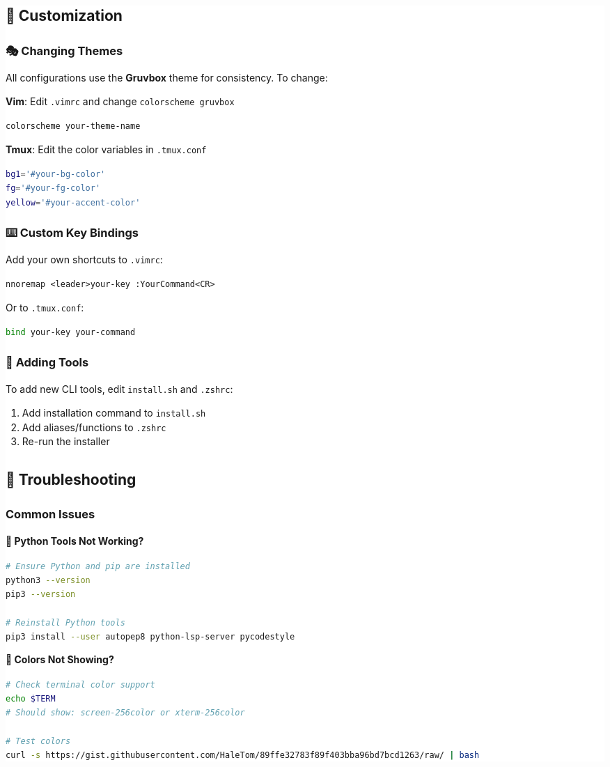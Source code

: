 ## 🎨 Customization

### 🎭 **Changing Themes**
All configurations use the **Gruvbox** theme for consistency. To change:

**Vim**: Edit `.vimrc` and change `colorscheme gruvbox`
```vim
colorscheme your-theme-name
```

**Tmux**: Edit the color variables in `.tmux.conf`
```bash
bg1='#your-bg-color'
fg='#your-fg-color'
yellow='#your-accent-color'
```

### ⌨️ **Custom Key Bindings**
Add your own shortcuts to `.vimrc`:
```vim
nnoremap <leader>your-key :YourCommand<CR>
```

Or to `.tmux.conf`:
```bash
bind your-key your-command
```

### 🔧 **Adding Tools**
To add new CLI tools, edit `install.sh` and `.zshrc`:

1. Add installation command to `install.sh`
2. Add aliases/functions to `.zshrc`
3. Re-run the installer

## 🔧 Troubleshooting

### Common Issues

**🐍 Python Tools Not Working?**
```bash
# Ensure Python and pip are installed
python3 --version
pip3 --version

# Reinstall Python tools
pip3 install --user autopep8 python-lsp-server pycodestyle
```

**🎨 Colors Not Showing?**
```bash
# Check terminal color support
echo $TERM
# Should show: screen-256color or xterm-256color

# Test colors
curl -s https://gist.githubusercontent.com/HaleTom/89ffe32783f89f403bba96bd7bcd1263/raw/ | bash
```
